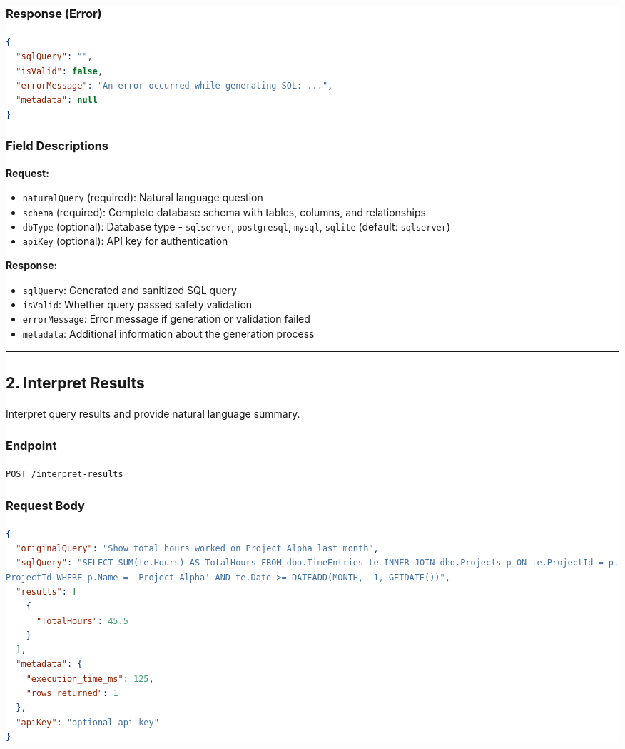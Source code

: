 ### Response (Error)
```json
{
  "sqlQuery": "",
  "isValid": false,
  "errorMessage": "An error occurred while generating SQL: ...",
  "metadata": null
}
```

### Field Descriptions

**Request:**
- `naturalQuery` (required): Natural language question
- `schema` (required): Complete database schema with tables, columns, and relationships
- `dbType` (optional): Database type - `sqlserver`, `postgresql`, `mysql`, `sqlite` (default: `sqlserver`)
- `apiKey` (optional): API key for authentication

**Response:**
- `sqlQuery`: Generated and sanitized SQL query
- `isValid`: Whether query passed safety validation
- `errorMessage`: Error message if generation or validation failed
- `metadata`: Additional information about the generation process

---

## 2. Interpret Results

Interpret query results and provide natural language summary.

### Endpoint
```
POST /interpret-results
```

### Request Body
```json
{
  "originalQuery": "Show total hours worked on Project Alpha last month",
  "sqlQuery": "SELECT SUM(te.Hours) AS TotalHours FROM dbo.TimeEntries te INNER JOIN dbo.Projects p ON te.ProjectId = p.ProjectId WHERE p.Name = 'Project Alpha' AND te.Date >= DATEADD(MONTH, -1, GETDATE())",
  "results": [
    {
      "TotalHours": 45.5
    }
  ],
  "metadata": {
    "execution_time_ms": 125,
    "rows_returned": 1
  },
  "apiKey": "optional-api-key"
}
```

